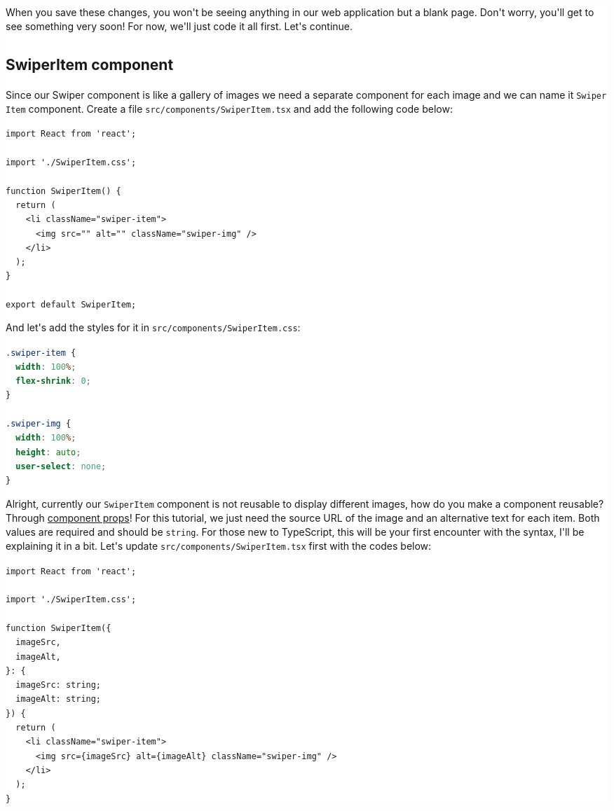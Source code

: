 When you save these changes, you won't be seeing anything in our web application but a blank page. Don't worry, you'll get to see something very soon! For now, we'll just code it all first. Let's continue.

## SwiperItem component

Since our Swiper component is like a gallery of images we need a separate component for each image and we can name it `SwiperItem` component. Create a file `src/components/SwiperItem.tsx` and add the following code below:

```tsx
import React from 'react';

import './SwiperItem.css';

function SwiperItem() {
  return (
    <li className="swiper-item">
      <img src="" alt="" className="swiper-img" />
    </li>
  );
}

export default SwiperItem;
```

And let's add the styles for it in `src/components/SwiperItem.css`:

```css
.swiper-item {
  width: 100%;
  flex-shrink: 0;
}

.swiper-img {
  width: 100%;
  height: auto;
  user-select: none;
}
```

Alright, currently our `SwiperItem` component is not reusable to display different images, how do you make a component reusable? Through [component props](https://reactjs.org/docs/components-and-props.html)! For this tutorial, we just need the source URL of the image and an alternative text for each item. Both values are required and should be `string`. For those new to TypeScript, this will be your first encounter with the syntax, I'll be explaining it in a bit. Let's update `src/components/SwiperItem.tsx` first with the codes below:

```tsx
import React from 'react';

import './SwiperItem.css';

function SwiperItem({
  imageSrc,
  imageAlt,
}: {
  imageSrc: string;
  imageAlt: string;
}) {
  return (
    <li className="swiper-item">
      <img src={imageSrc} alt={imageAlt} className="swiper-img" />
    </li>
  );
}

```